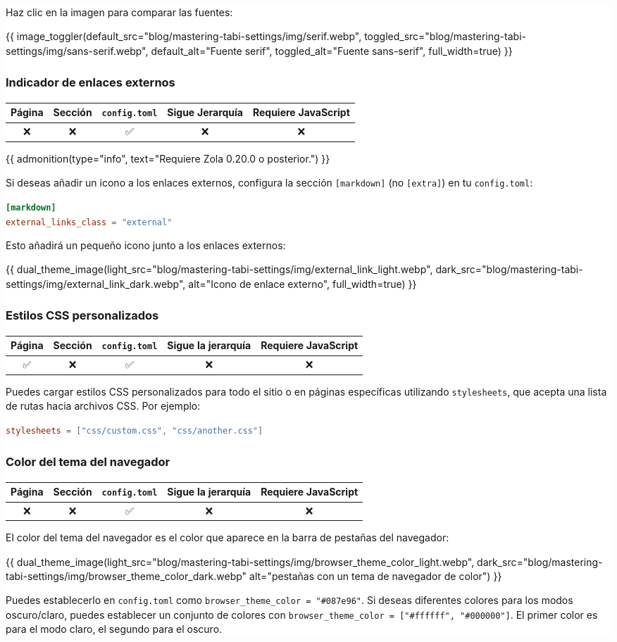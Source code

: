 Haz clic en la imagen para comparar las fuentes:

{{ image_toggler(default_src="blog/mastering-tabi-settings/img/serif.webp", toggled_src="blog/mastering-tabi-settings/img/sans-serif.webp", default_alt="Fuente serif", toggled_alt="Fuente sans-serif", full_width=true) }}

### Indicador de enlaces externos

| Página | Sección | `config.toml` | Sigue Jerarquía | Requiere JavaScript |
|:------:|:-------:|:-------------:|:----------------:|:------------------:|
|   ❌   |    ❌   |      ✅       |        ❌        |         ❌         |

{{ admonition(type="info", text="Requiere Zola 0.20.0 o posterior.") }}

Si deseas añadir un icono a los enlaces externos, configura la sección `[markdown]` (no `[extra]`) en tu `config.toml`:

```toml
[markdown]
external_links_class = "external"
```

Esto añadirá un pequeño icono junto a los enlaces externos:

{{ dual_theme_image(light_src="blog/mastering-tabi-settings/img/external_link_light.webp", dark_src="blog/mastering-tabi-settings/img/external_link_dark.webp", alt="Icono de enlace externo", full_width=true) }}

### Estilos CSS personalizados

| Página | Sección | `config.toml` | Sigue la jerarquía | Requiere JavaScript |
|:------:|:-------:|:-------------:|:---------------:|:-------------------:|
|   ✅   |    ❌   |       ✅      |        ❌       |         ❌         |

Puedes cargar estilos CSS personalizados para todo el sitio o en páginas específicas utilizando `stylesheets`, que acepta una lista de rutas hacia archivos CSS. Por ejemplo:

```toml
stylesheets = ["css/custom.css", "css/another.css"]
```

### Color del tema del navegador

| Página | Sección | `config.toml` | Sigue la jerarquía | Requiere JavaScript |
|:------:|:-------:|:-------------:|:---------------:|:-------------------:|
|   ❌   |    ❌   |       ✅      |        ❌       |         ❌         |

El color del tema del navegador es el color que aparece en la barra de pestañas del navegador:

{{ dual_theme_image(light_src="blog/mastering-tabi-settings/img/browser_theme_color_light.webp", dark_src="blog/mastering-tabi-settings/img/browser_theme_color_dark.webp" alt="pestañas con un tema de navegador de color") }}

Puedes establecerlo en `config.toml` como `browser_theme_color = "#087e96"`. Si deseas diferentes colores para los modos oscuro/claro, puedes establecer un conjunto de colores con `browser_theme_color = ["#ffffff", "#000000"]`. El primer color es para el modo claro, el segundo para el oscuro.


[^1]: Si estás utilizando un repositorio Git remoto, es posible que quieras automatizar el proceso de actualización del campo `updated`. Aquí tienes una guía para eso: [Zola Git Hook: actualizando las fechas de las publicaciones](https://osc.garden/es/blog/zola-date-git-hook/).
[^2]: Para codificar tu correo electrónico en base64 puedes utilizar [herramientas en línea](https://www.base64encode.org/) o, en tu terminal, ejecutar: `printf 'mail@example.com' | base64`